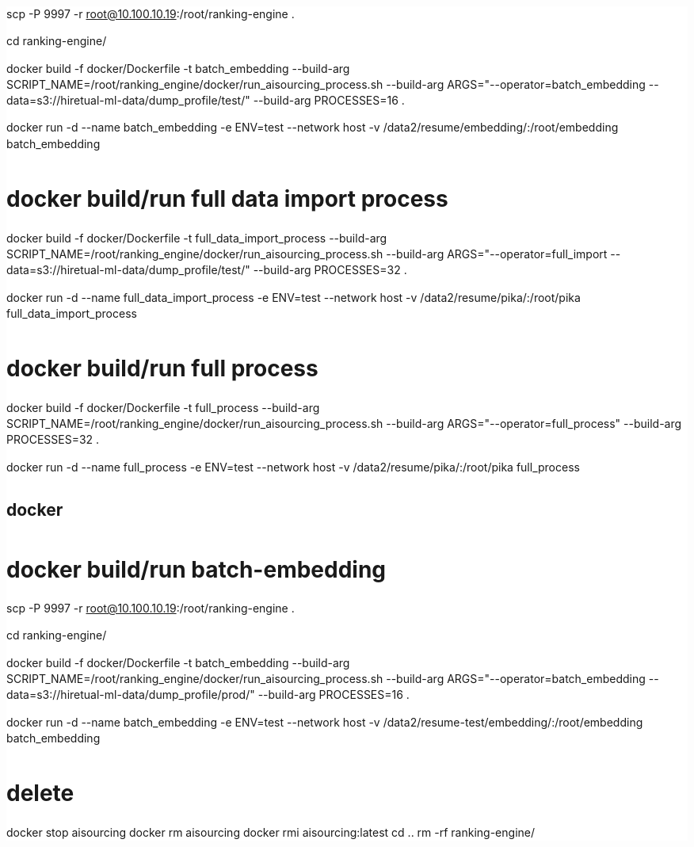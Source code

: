 scp -P 9997 -r root@10.100.10.19:/root/ranking-engine .

cd ranking-engine/

docker build -f docker/Dockerfile -t batch_embedding --build-arg SCRIPT_NAME=/root/ranking_engine/docker/run_aisourcing_process.sh --build-arg ARGS="--operator=batch_embedding --data=s3://hiretual-ml-data/dump_profile/test/" --build-arg PROCESSES=16 .

docker run -d --name batch_embedding -e ENV=test --network host -v /data2/resume/embedding/:/root/embedding  batch_embedding

# docker build/run full data import process
docker build -f docker/Dockerfile -t full_data_import_process --build-arg SCRIPT_NAME=/root/ranking_engine/docker/run_aisourcing_process.sh --build-arg ARGS="--operator=full_import --data=s3://hiretual-ml-data/dump_profile/test/" --build-arg PROCESSES=32 .

docker run -d --name full_data_import_process -e ENV=test --network host -v /data2/resume/pika/:/root/pika  full_data_import_process



# docker build/run full process
docker build -f docker/Dockerfile -t full_process --build-arg SCRIPT_NAME=/root/ranking_engine/docker/run_aisourcing_process.sh --build-arg ARGS="--operator=full_process" --build-arg PROCESSES=32 .

docker run -d --name full_process -e ENV=test --network host -v /data2/resume/pika/:/root/pika  full_process





## docker 
# docker build/run batch-embedding

scp -P 9997 -r root@10.100.10.19:/root/ranking-engine .

cd ranking-engine/

docker build -f docker/Dockerfile -t batch_embedding --build-arg SCRIPT_NAME=/root/ranking_engine/docker/run_aisourcing_process.sh --build-arg ARGS="--operator=batch_embedding --data=s3://hiretual-ml-data/dump_profile/prod/" --build-arg PROCESSES=16 .

docker run -d --name batch_embedding -e ENV=test --network host -v /data2/resume-test/embedding/:/root/embedding  batch_embedding


# delete 
docker stop aisourcing
docker rm aisourcing 
docker rmi aisourcing:latest 
cd ..
rm -rf ranking-engine/
